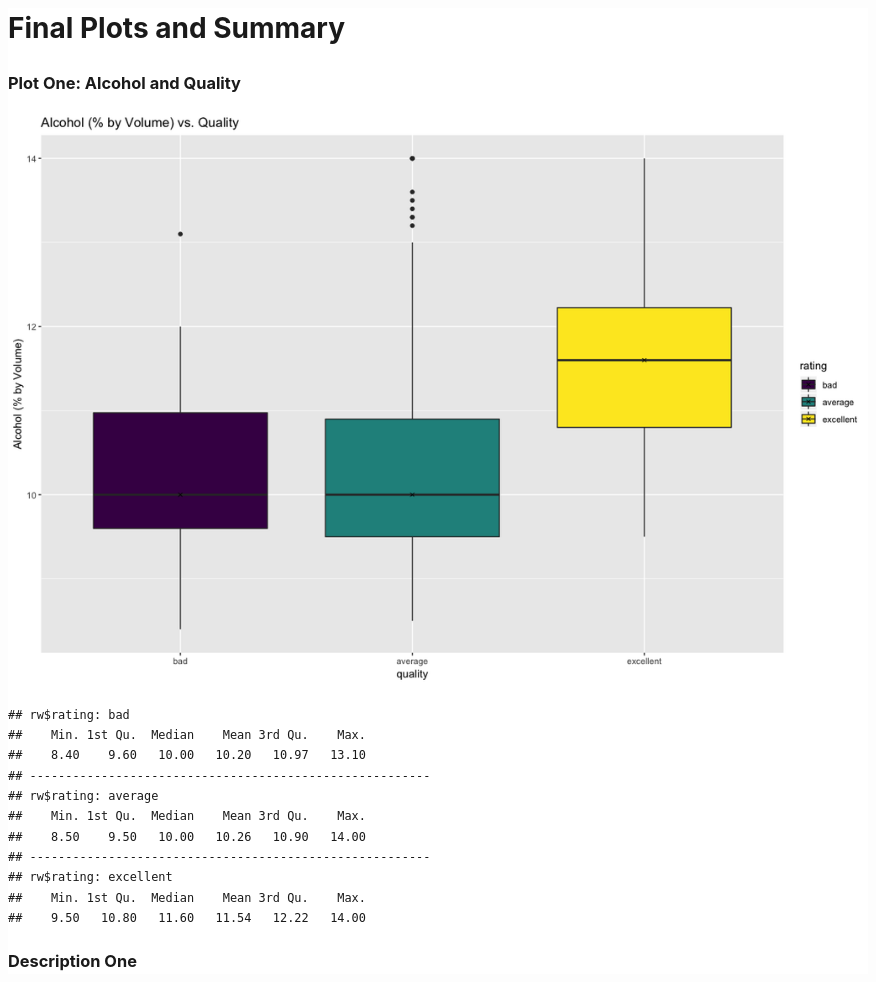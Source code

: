# Final Plots and Summary

### Plot One: Alcohol and Quality
![](Figs/Plot_One-1.png)

```
## rw$rating: bad
##    Min. 1st Qu.  Median    Mean 3rd Qu.    Max. 
##    8.40    9.60   10.00   10.20   10.97   13.10 
## -------------------------------------------------------- 
## rw$rating: average
##    Min. 1st Qu.  Median    Mean 3rd Qu.    Max. 
##    8.50    9.50   10.00   10.26   10.90   14.00 
## -------------------------------------------------------- 
## rw$rating: excellent
##    Min. 1st Qu.  Median    Mean 3rd Qu.    Max. 
##    9.50   10.80   11.60   11.54   12.22   14.00
```

### Description One
